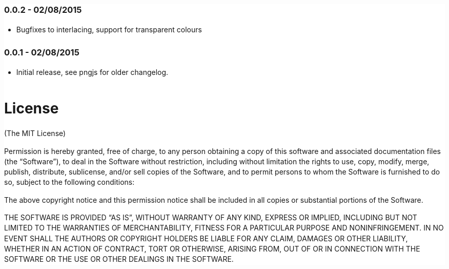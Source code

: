 ### 0.0.2 - 02/08/2015

-   Bugfixes to interlacing, support for transparent colours

### 0.0.1 - 02/08/2015

-   Initial release, see pngjs for older changelog.

License
=======

(The MIT License)

Permission is hereby granted, free of charge, to any person obtaining a copy of this software and associated documentation files (the “Software”), to deal in the Software without restriction, including without limitation the rights to use, copy, modify, merge, publish, distribute, sublicense, and/or sell copies of the Software, and to permit persons to whom the Software is furnished to do so, subject to the following conditions:

The above copyright notice and this permission notice shall be included in all copies or substantial portions of the Software.

THE SOFTWARE IS PROVIDED “AS IS”, WITHOUT WARRANTY OF ANY KIND, EXPRESS OR IMPLIED, INCLUDING BUT NOT LIMITED TO THE WARRANTIES OF MERCHANTABILITY, FITNESS FOR A PARTICULAR PURPOSE AND NONINFRINGEMENT. IN NO EVENT SHALL THE AUTHORS OR COPYRIGHT HOLDERS BE LIABLE FOR ANY CLAIM, DAMAGES OR OTHER LIABILITY, WHETHER IN AN ACTION OF CONTRACT, TORT OR OTHERWISE, ARISING FROM, OUT OF OR IN CONNECTION WITH THE SOFTWARE OR THE USE OR OTHER DEALINGS IN THE SOFTWARE.
